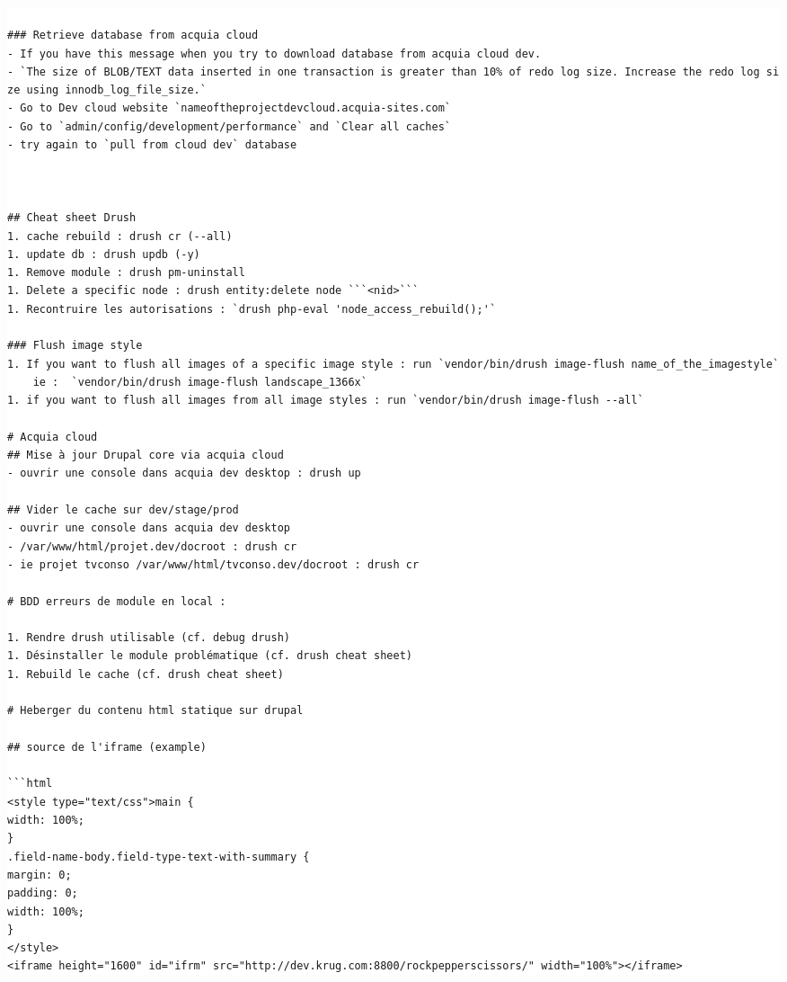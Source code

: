 ```

### Retrieve database from acquia cloud
- If you have this message when you try to download database from acquia cloud dev.
- `The size of BLOB/TEXT data inserted in one transaction is greater than 10% of redo log size. Increase the redo log size using innodb_log_file_size.`
- Go to Dev cloud website `nameoftheprojectdevcloud.acquia-sites.com`
- Go to `admin/config/development/performance` and `Clear all caches`
- try again to `pull from cloud dev` database



## Cheat sheet Drush
1. cache rebuild : drush cr (--all)
1. update db : drush updb (-y)
1. Remove module : drush pm-uninstall
1. Delete a specific node : drush entity:delete node ```<nid>```
1. Recontruire les autorisations : `drush php-eval 'node_access_rebuild();'`

### Flush image style
1. If you want to flush all images of a specific image style : run `vendor/bin/drush image-flush name_of_the_imagestyle`
    ie :  `vendor/bin/drush image-flush landscape_1366x`
1. if you want to flush all images from all image styles : run `vendor/bin/drush image-flush --all`

# Acquia cloud
## Mise à jour Drupal core via acquia cloud
- ouvrir une console dans acquia dev desktop : drush up

## Vider le cache sur dev/stage/prod
- ouvrir une console dans acquia dev desktop
- /var/www/html/projet.dev/docroot : drush cr
- ie projet tvconso /var/www/html/tvconso.dev/docroot : drush cr

# BDD erreurs de module en local :

1. Rendre drush utilisable (cf. debug drush)
1. Désinstaller le module problématique (cf. drush cheat sheet)
1. Rebuild le cache (cf. drush cheat sheet)

# Heberger du contenu html statique sur drupal

## source de l'iframe (example)

```html
<style type="text/css">main {
width: 100%;
}
.field-name-body.field-type-text-with-summary {
margin: 0;
padding: 0;
width: 100%;
}
</style>
<iframe height="1600" id="ifrm" src="http://dev.krug.com:8800/rockpepperscissors/" width="100%"></iframe>
```
